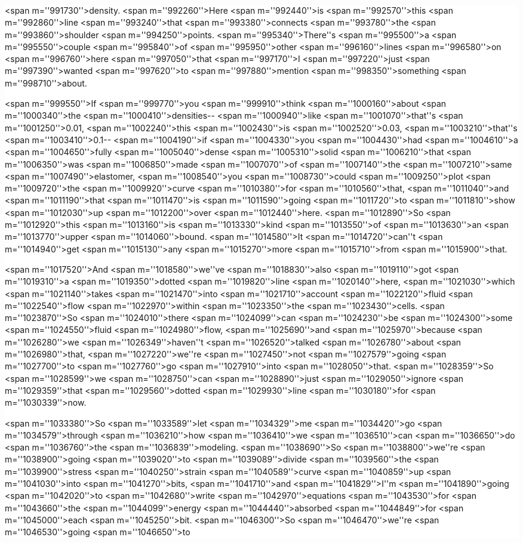   <span m=''991730''>density.</span> <span m=''992260''>Here</span> <span m=''992440''>is</span>
  <span m=''992570''>this</span> <span m=''992860''>line</span> <span m=''993240''>that</span>
  <span m=''993380''>connects</span> <span m=''993780''>the</span> <span m=''993860''>shoulder</span>
  <span m=''994250''>points.</span> <span m=''995340''>There''s</span> <span m=''995500''>a</span>
  <span m=''995550''>couple</span> <span m=''995840''>of</span> <span m=''995950''>other</span>
  <span m=''996160''>lines</span> <span m=''996580''>on</span> <span m=''996760''>here</span>
  <span m=''997050''>that</span> <span m=''997170''>I</span> <span m=''997220''>just</span>
  <span m=''997390''>wanted</span> <span m=''997620''>to</span> <span m=''997880''>mention</span>
  <span m=''998350''>something</span> <span m=''998710''>about.</span> </p><p><span
  m=''999550''>If</span> <span m=''999770''>you</span> <span m=''999910''>think</span>
  <span m=''1000160''>about</span> <span m=''1000340''>the</span> <span m=''1000410''>densities--</span>
  <span m=''1000940''>like</span> <span m=''1001070''>that''s</span> <span m=''1001250''>0.01,</span>
  <span m=''1002240''>this</span> <span m=''1002430''>is</span> <span m=''1002520''>0.03,</span>
  <span m=''1003210''>that''s</span> <span m=''1003410''>0.1--</span> <span m=''1004190''>if</span>
  <span m=''1004330''>you</span> <span m=''1004430''>had</span> <span m=''1004610''>a</span>
  <span m=''1004650''>fully</span> <span m=''1005040''>dense</span> <span m=''1005310''>solid</span>
  <span m=''1006210''>that</span> <span m=''1006350''>was</span> <span m=''1006850''>made</span>
  <span m=''1007070''>of</span> <span m=''1007140''>the</span> <span m=''1007210''>same</span>
  <span m=''1007490''>elastomer,</span> <span m=''1008540''>you</span> <span m=''1008730''>could</span>
  <span m=''1009250''>plot</span> <span m=''1009720''>the</span> <span m=''1009920''>curve</span>
  <span m=''1010380''>for</span> <span m=''1010560''>that,</span> <span m=''1011040''>and</span>
  <span m=''1011190''>that</span> <span m=''1011470''>is</span> <span m=''1011590''>going</span>
  <span m=''1011720''>to</span> <span m=''1011810''>show</span> <span m=''1012030''>up</span>
  <span m=''1012200''>over</span> <span m=''1012440''>here.</span> <span m=''1012890''>So</span>
  <span m=''1012920''>this</span> <span m=''1013160''>is</span> <span m=''1013330''>kind</span>
  <span m=''1013550''>of</span> <span m=''1013630''>an</span> <span m=''1013770''>upper</span>
  <span m=''1014060''>bound.</span> <span m=''1014580''>It</span> <span m=''1014720''>can''t</span>
  <span m=''1014940''>get</span> <span m=''1015130''>any</span> <span m=''1015270''>more</span>
  <span m=''1015710''>from</span> <span m=''1015900''>that.</span> </p><p><span m=''1017520''>And</span>
  <span m=''1018580''>we''ve</span> <span m=''1018830''>also</span> <span m=''1019110''>got</span>
  <span m=''1019310''>a</span> <span m=''1019350''>dotted</span> <span m=''1019820''>line</span>
  <span m=''1020140''>here,</span> <span m=''1021030''>which</span> <span m=''1021140''>takes</span>
  <span m=''1021470''>into</span> <span m=''1021710''>account</span> <span m=''1022120''>fluid</span>
  <span m=''1022540''>flow</span> <span m=''1022970''>within</span> <span m=''1023350''>the</span>
  <span m=''1023430''>cells.</span> <span m=''1023870''>So</span> <span m=''1024010''>there</span>
  <span m=''1024099''>can</span> <span m=''1024230''>be</span> <span m=''1024300''>some</span>
  <span m=''1024550''>fluid</span> <span m=''1024980''>flow,</span> <span m=''1025690''>and</span>
  <span m=''1025970''>because</span> <span m=''1026280''>we</span> <span m=''1026349''>haven''t</span>
  <span m=''1026520''>talked</span> <span m=''1026780''>about</span> <span m=''1026980''>that,</span>
  <span m=''1027220''>we''re</span> <span m=''1027450''>not</span> <span m=''1027579''>going</span>
  <span m=''1027700''>to</span> <span m=''1027760''>go</span> <span m=''1027910''>into</span>
  <span m=''1028050''>that.</span> <span m=''1028359''>So</span> <span m=''1028599''>we</span>
  <span m=''1028750''>can</span> <span m=''1028890''>just</span> <span m=''1029050''>ignore</span>
  <span m=''1029359''>that</span> <span m=''1029560''>dotted</span> <span m=''1029930''>line</span>
  <span m=''1030180''>for</span> <span m=''1030339''>now.</span> </p><p><span m=''1033380''>So</span>
  <span m=''1033589''>let</span> <span m=''1034329''>me</span> <span m=''1034420''>go</span>
  <span m=''1034579''>through</span> <span m=''1036210''>how</span> <span m=''1036410''>we</span>
  <span m=''1036510''>can</span> <span m=''1036650''>do</span> <span m=''1036760''>the</span>
  <span m=''1036839''>modeling.</span> <span m=''1038690''>So</span> <span m=''1038800''>we''re</span>
  <span m=''1038900''>going</span> <span m=''1039020''>to</span> <span m=''1039089''>divide</span>
  <span m=''1039560''>the</span> <span m=''1039900''>stress</span> <span m=''1040250''>strain</span>
  <span m=''1040589''>curve</span> <span m=''1040859''>up</span> <span m=''1041030''>into</span>
  <span m=''1041270''>bits,</span> <span m=''1041710''>and</span> <span m=''1041829''>I''m</span>
  <span m=''1041890''>going</span> <span m=''1042020''>to</span> <span m=''1042680''>write</span>
  <span m=''1042970''>equations</span> <span m=''1043530''>for</span> <span m=''1043660''>the</span>
  <span m=''1044099''>energy</span> <span m=''1044440''>absorbed</span> <span m=''1044849''>for</span>
  <span m=''1045000''>each</span> <span m=''1045250''>bit.</span> <span m=''1046300''>So</span>
  <span m=''1046470''>we''re</span> <span m=''1046530''>going</span> <span m=''1046650''>to</span>